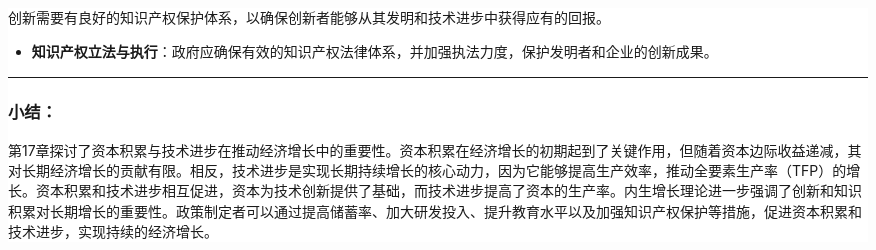 创新需要有良好的知识产权保护体系，以确保创新者能够从其发明和技术进步中获得应有的回报。

- **知识产权立法与执行**：政府应确保有效的知识产权法律体系，并加强执法力度，保护发明者和企业的创新成果。

---

### 小结：

第17章探讨了资本积累与技术进步在推动经济增长中的重要性。资本积累在经济增长的初期起到了关键作用，但随着资本边际收益递减，其对长期经济增长的贡献有限。相反，技术进步是实现长期持续增长的核心动力，因为它能够提高生产效率，推动全要素生产率（TFP）的增长。资本积累和技术进步相互促进，资本为技术创新提供了基础，而技术进步提高了资本的生产率。内生增长理论进一步强调了创新和知识积累对长期增长的重要性。政策制定者可以通过提高储蓄率、加大研发投入、提升教育水平以及加强知识产权保护等措施，促进资本积累和技术进步，实现持续的经济增长。